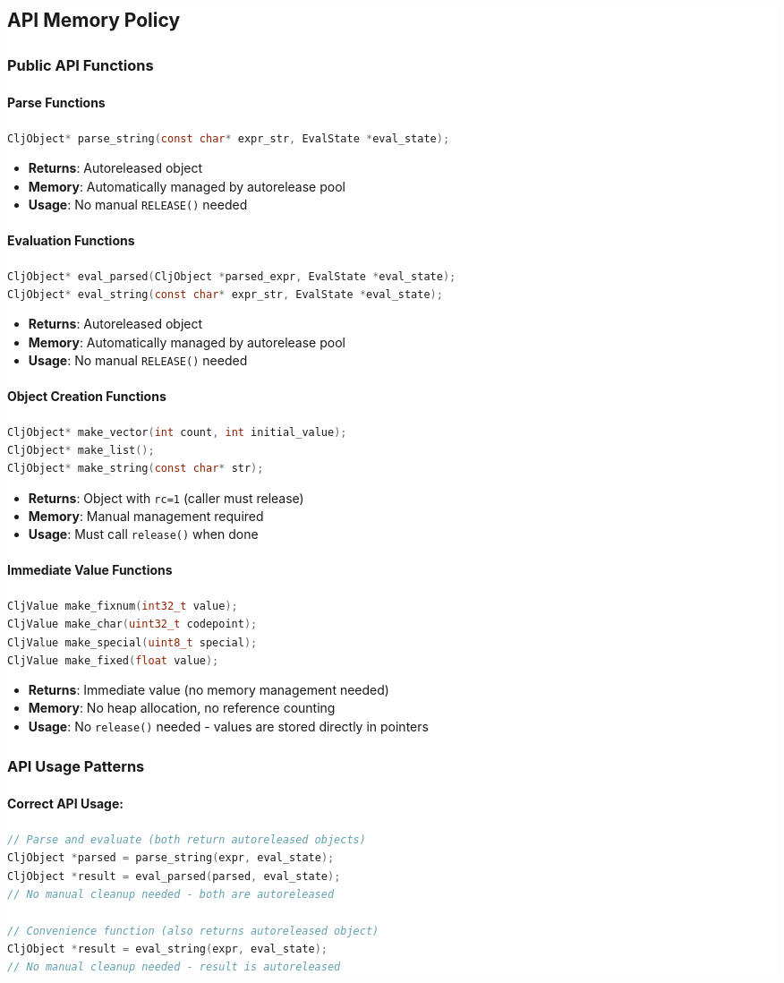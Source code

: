 ## API Memory Policy

### Public API Functions

#### Parse Functions
```c
CljObject* parse_string(const char* expr_str, EvalState *eval_state);
```
- **Returns**: Autoreleased object
- **Memory**: Automatically managed by autorelease pool
- **Usage**: No manual `RELEASE()` needed

#### Evaluation Functions
```c
CljObject* eval_parsed(CljObject *parsed_expr, EvalState *eval_state);
CljObject* eval_string(const char* expr_str, EvalState *eval_state);
```
- **Returns**: Autoreleased object
- **Memory**: Automatically managed by autorelease pool
- **Usage**: No manual `RELEASE()` needed

#### Object Creation Functions
```c
CljObject* make_vector(int count, int initial_value);
CljObject* make_list();
CljObject* make_string(const char* str);
```
- **Returns**: Object with `rc=1` (caller must release)
- **Memory**: Manual management required
- **Usage**: Must call `release()` when done

#### Immediate Value Functions
```c
CljValue make_fixnum(int32_t value);
CljValue make_char(uint32_t codepoint);
CljValue make_special(uint8_t special);
CljValue make_fixed(float value);
```
- **Returns**: Immediate value (no memory management needed)
- **Memory**: No heap allocation, no reference counting
- **Usage**: No `release()` needed - values are stored directly in pointers

### API Usage Patterns

#### Correct API Usage:
```c
// Parse and evaluate (both return autoreleased objects)
CljObject *parsed = parse_string(expr, eval_state);
CljObject *result = eval_parsed(parsed, eval_state);
// No manual cleanup needed - both are autoreleased

// Convenience function (also returns autoreleased object)
CljObject *result = eval_string(expr, eval_state);
// No manual cleanup needed - result is autoreleased
```
